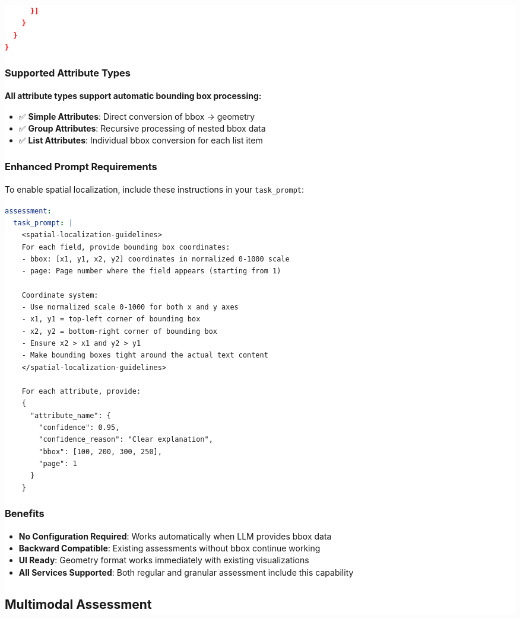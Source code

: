 ```json
      }]
    }
  }
}
```

### Supported Attribute Types

**All attribute types support automatic bounding box processing:**

- ✅ **Simple Attributes**: Direct conversion of bbox → geometry
- ✅ **Group Attributes**: Recursive processing of nested bbox data
- ✅ **List Attributes**: Individual bbox conversion for each list item

### Enhanced Prompt Requirements

To enable spatial localization, include these instructions in your `task_prompt`:

```yaml
assessment:
  task_prompt: |
    <spatial-localization-guidelines>
    For each field, provide bounding box coordinates:
    - bbox: [x1, y1, x2, y2] coordinates in normalized 0-1000 scale
    - page: Page number where the field appears (starting from 1)
    
    Coordinate system:
    - Use normalized scale 0-1000 for both x and y axes
    - x1, y1 = top-left corner of bounding box
    - x2, y2 = bottom-right corner of bounding box
    - Ensure x2 > x1 and y2 > y1
    - Make bounding boxes tight around the actual text content
    </spatial-localization-guidelines>
    
    For each attribute, provide:
    {
      "attribute_name": {
        "confidence": 0.95,
        "confidence_reason": "Clear explanation",
        "bbox": [100, 200, 300, 250],
        "page": 1
      }
    }
```

### Benefits

- **No Configuration Required**: Works automatically when LLM provides bbox data
- **Backward Compatible**: Existing assessments without bbox continue working
- **UI Ready**: Geometry format works immediately with existing visualizations
- **All Services Supported**: Both regular and granular assessment include this capability

## Multimodal Assessment
